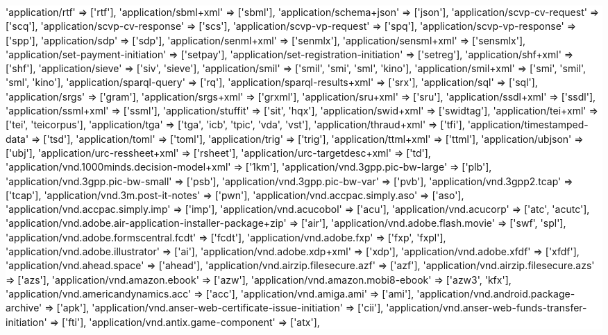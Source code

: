 'application/rtf' => ['rtf'],
'application/sbml+xml' => ['sbml'],
'application/schema+json' => ['json'],
'application/scvp-cv-request' => ['scq'],
'application/scvp-cv-response' => ['scs'],
'application/scvp-vp-request' => ['spq'],
'application/scvp-vp-response' => ['spp'],
'application/sdp' => ['sdp'],
'application/senml+xml' => ['senmlx'],
'application/sensml+xml' => ['sensmlx'],
'application/set-payment-initiation' => ['setpay'],
'application/set-registration-initiation' => ['setreg'],
'application/shf+xml' => ['shf'],
'application/sieve' => ['siv', 'sieve'],
'application/smil' => ['smil', 'smi', 'sml', 'kino'],
'application/smil+xml' => ['smi', 'smil', 'sml', 'kino'],
'application/sparql-query' => ['rq'],
'application/sparql-results+xml' => ['srx'],
'application/sql' => ['sql'],
'application/srgs' => ['gram'],
'application/srgs+xml' => ['grxml'],
'application/sru+xml' => ['sru'],
'application/ssdl+xml' => ['ssdl'],
'application/ssml+xml' => ['ssml'],
'application/stuffit' => ['sit', 'hqx'],
'application/swid+xml' => ['swidtag'],
'application/tei+xml' => ['tei', 'teicorpus'],
'application/tga' => ['tga', 'icb', 'tpic', 'vda', 'vst'],
'application/thraud+xml' => ['tfi'],
'application/timestamped-data' => ['tsd'],
'application/toml' => ['toml'],
'application/trig' => ['trig'],
'application/ttml+xml' => ['ttml'],
'application/ubjson' => ['ubj'],
'application/urc-ressheet+xml' => ['rsheet'],
'application/urc-targetdesc+xml' => ['td'],
'application/vnd.1000minds.decision-model+xml' => ['1km'],
'application/vnd.3gpp.pic-bw-large' => ['plb'],
'application/vnd.3gpp.pic-bw-small' => ['psb'],
'application/vnd.3gpp.pic-bw-var' => ['pvb'],
'application/vnd.3gpp2.tcap' => ['tcap'],
'application/vnd.3m.post-it-notes' => ['pwn'],
'application/vnd.accpac.simply.aso' => ['aso'],
'application/vnd.accpac.simply.imp' => ['imp'],
'application/vnd.acucobol' => ['acu'],
'application/vnd.acucorp' => ['atc', 'acutc'],
'application/vnd.adobe.air-application-installer-package+zip' => ['air'],
'application/vnd.adobe.flash.movie' => ['swf', 'spl'],
'application/vnd.adobe.formscentral.fcdt' => ['fcdt'],
'application/vnd.adobe.fxp' => ['fxp', 'fxpl'],
'application/vnd.adobe.illustrator' => ['ai'],
'application/vnd.adobe.xdp+xml' => ['xdp'],
'application/vnd.adobe.xfdf' => ['xfdf'],
'application/vnd.ahead.space' => ['ahead'],
'application/vnd.airzip.filesecure.azf' => ['azf'],
'application/vnd.airzip.filesecure.azs' => ['azs'],
'application/vnd.amazon.ebook' => ['azw'],
'application/vnd.amazon.mobi8-ebook' => ['azw3', 'kfx'],
'application/vnd.americandynamics.acc' => ['acc'],
'application/vnd.amiga.ami' => ['ami'],
'application/vnd.android.package-archive' => ['apk'],
'application/vnd.anser-web-certificate-issue-initiation' => ['cii'],
'application/vnd.anser-web-funds-transfer-initiation' => ['fti'],
'application/vnd.antix.game-component' => ['atx'],